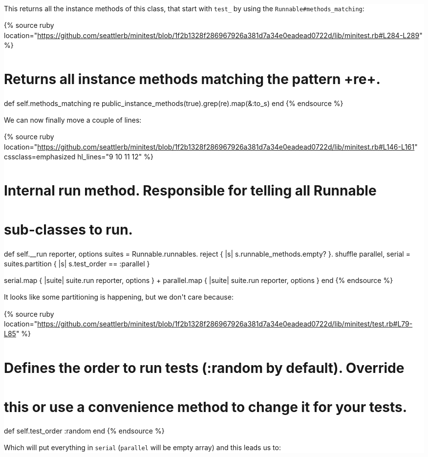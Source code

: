 This returns all the instance methods of this class, that start with `test_` by
using the `Runnable#methods_matching`:

{% source ruby location="https://github.com/seattlerb/minitest/blob/1f2b1328f286967926a381d7a34e0eadead0722d/lib/minitest.rb#L284-L289" %}
##
# Returns all instance methods matching the pattern +re+.

def self.methods_matching re
  public_instance_methods(true).grep(re).map(&:to_s)
end
{% endsource %}

We can now finally move a couple of lines:

{% source ruby location="https://github.com/seattlerb/minitest/blob/1f2b1328f286967926a381d7a34e0eadead0722d/lib/minitest.rb#L146-L161" cssclass=emphasized hl_lines="9 10 11 12" %}
##
# Internal run method. Responsible for telling all Runnable
# sub-classes to run.

def self.__run reporter, options
  suites = Runnable.runnables.
                    reject { |s| s.runnable_methods.empty? }.
                    shuffle
  parallel, serial = suites.partition { |s| s.test_order == :parallel }

  serial.map { |suite| suite.run reporter, options } +
    parallel.map { |suite| suite.run reporter, options }
end
{% endsource %}

It looks like some partitioning is happening, but we don't care because:

{% source ruby location="https://github.com/seattlerb/minitest/blob/1f2b1328f286967926a381d7a34e0eadead0722d/lib/minitest/test.rb#L79-L85" %}
##
# Defines the order to run tests (:random by default). Override
# this or use a convenience method to change it for your tests.

def self.test_order
  :random
end
{% endsource %}

Which will put everything in `serial` (`parallel` will be empty array) and this leads us to:
